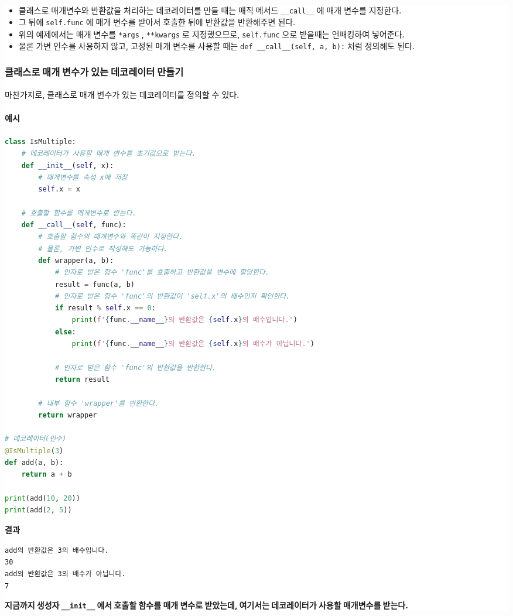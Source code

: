 - 클래스로 매개변수와 반환값을 처리하는 데코레이터를 만들 때는 매직 메서드 `__call__` 에 매개 변수를 지정한다.
- 그 뒤에 `self.func` 에 매개 변수를 받아서 호출한 뒤에 반환값을 반환해주면 된다.
- 위의 예제에서는 매개 변수를 `*args` , `**kwargs` 로 지정했으므로, `self.func` 으로 받을때는 언패킹하여 넣어준다.
- 물론 가변 인수를 사용하지 않고, 고정된 매개 변수를 사용할 때는 `def __call__(self, a, b):` 처럼 정의해도 된다.

### 클래스로 매개 변수가 있는 데코레이터 만들기
마찬가지로, 클래스로 매개 변수가 있는 데코레이터를 정의할 수 있다.

#### 예시
```python
class IsMultiple:
    # 데코레이터가 사용할 매개 변수를 초기값으로 받는다.
    def __init__(self, x):
        # 매개변수를 속성 x에 저장
        self.x = x

    # 호출할 함수를 매개변수로 받는다.
    def __call__(self, func):
        # 호출할 함수의 매개변수와 똑같이 지정한다.
        # 물론, 가변 인수로 작성해도 가능하다.
        def wrapper(a, b):
            # 인자로 받은 함수 'func'를 호출하고 반환값을 변수에 할당한다.
            result = func(a, b)
            # 인자로 받은 함수 'func'의 반환값이 'self.x'의 배수인지 확인한다.
            if result % self.x == 0:
                print(f'{func.__name__}의 반환값은 {self.x}의 배수입니다.')
            else:
                print(f'{func.__name__}의 반환값은 {self.x}의 배수가 아닙니다.')

            # 인자로 받은 함수 'func'의 반환값을 반환한다.
            return result

        # 내부 함수 'wrapper'를 반환한다.
        return wrapper

# 데코레이터(인수)
@IsMultiple(3)
def add(a, b):
    return a + b

print(add(10, 20))
print(add(2, 5))
```

**결과**
```
add의 반환값은 3의 배수입니다.
30
add의 반환값은 3의 배수가 아닙니다.
7
```

**지금까지 생성자 `__init__` 에서 호출할 함수를 매개 변수로 받았는데, 여기서는 데코레이터가 사용할 매개변수를 받는다.**
